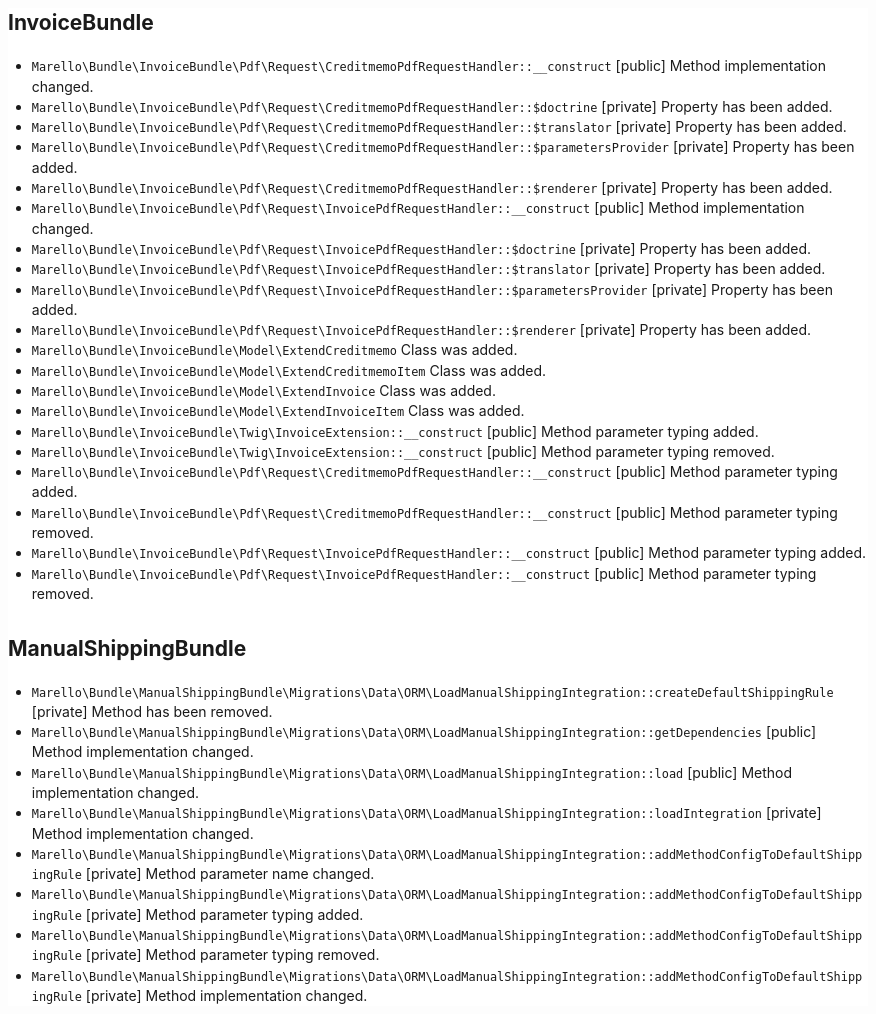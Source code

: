 InvoiceBundle
-----
* `Marello\Bundle\InvoiceBundle\Pdf\Request\CreditmemoPdfRequestHandler::__construct` [public] Method implementation changed.
* `Marello\Bundle\InvoiceBundle\Pdf\Request\CreditmemoPdfRequestHandler::$doctrine` [private] Property has been added.
* `Marello\Bundle\InvoiceBundle\Pdf\Request\CreditmemoPdfRequestHandler::$translator` [private] Property has been added.
* `Marello\Bundle\InvoiceBundle\Pdf\Request\CreditmemoPdfRequestHandler::$parametersProvider` [private] Property has been added.
* `Marello\Bundle\InvoiceBundle\Pdf\Request\CreditmemoPdfRequestHandler::$renderer` [private] Property has been added.
* `Marello\Bundle\InvoiceBundle\Pdf\Request\InvoicePdfRequestHandler::__construct` [public] Method implementation changed.
* `Marello\Bundle\InvoiceBundle\Pdf\Request\InvoicePdfRequestHandler::$doctrine` [private] Property has been added.
* `Marello\Bundle\InvoiceBundle\Pdf\Request\InvoicePdfRequestHandler::$translator` [private] Property has been added.
* `Marello\Bundle\InvoiceBundle\Pdf\Request\InvoicePdfRequestHandler::$parametersProvider` [private] Property has been added.
* `Marello\Bundle\InvoiceBundle\Pdf\Request\InvoicePdfRequestHandler::$renderer` [private] Property has been added.
* `Marello\Bundle\InvoiceBundle\Model\ExtendCreditmemo` Class was added.
* `Marello\Bundle\InvoiceBundle\Model\ExtendCreditmemoItem` Class was added.
* `Marello\Bundle\InvoiceBundle\Model\ExtendInvoice` Class was added.
* `Marello\Bundle\InvoiceBundle\Model\ExtendInvoiceItem` Class was added.
* `Marello\Bundle\InvoiceBundle\Twig\InvoiceExtension::__construct` [public] Method parameter typing added.
* `Marello\Bundle\InvoiceBundle\Twig\InvoiceExtension::__construct` [public] Method parameter typing removed.
* `Marello\Bundle\InvoiceBundle\Pdf\Request\CreditmemoPdfRequestHandler::__construct` [public] Method parameter typing added.
* `Marello\Bundle\InvoiceBundle\Pdf\Request\CreditmemoPdfRequestHandler::__construct` [public] Method parameter typing removed.
* `Marello\Bundle\InvoiceBundle\Pdf\Request\InvoicePdfRequestHandler::__construct` [public] Method parameter typing added.
* `Marello\Bundle\InvoiceBundle\Pdf\Request\InvoicePdfRequestHandler::__construct` [public] Method parameter typing removed.

ManualShippingBundle
-----
* `Marello\Bundle\ManualShippingBundle\Migrations\Data\ORM\LoadManualShippingIntegration::createDefaultShippingRule` [private] Method has been removed.
* `Marello\Bundle\ManualShippingBundle\Migrations\Data\ORM\LoadManualShippingIntegration::getDependencies` [public] Method implementation changed.
* `Marello\Bundle\ManualShippingBundle\Migrations\Data\ORM\LoadManualShippingIntegration::load` [public] Method implementation changed.
* `Marello\Bundle\ManualShippingBundle\Migrations\Data\ORM\LoadManualShippingIntegration::loadIntegration` [private] Method implementation changed.
* `Marello\Bundle\ManualShippingBundle\Migrations\Data\ORM\LoadManualShippingIntegration::addMethodConfigToDefaultShippingRule` [private] Method parameter name changed.
* `Marello\Bundle\ManualShippingBundle\Migrations\Data\ORM\LoadManualShippingIntegration::addMethodConfigToDefaultShippingRule` [private] Method parameter typing added.
* `Marello\Bundle\ManualShippingBundle\Migrations\Data\ORM\LoadManualShippingIntegration::addMethodConfigToDefaultShippingRule` [private] Method parameter typing removed.
* `Marello\Bundle\ManualShippingBundle\Migrations\Data\ORM\LoadManualShippingIntegration::addMethodConfigToDefaultShippingRule` [private] Method implementation changed.
